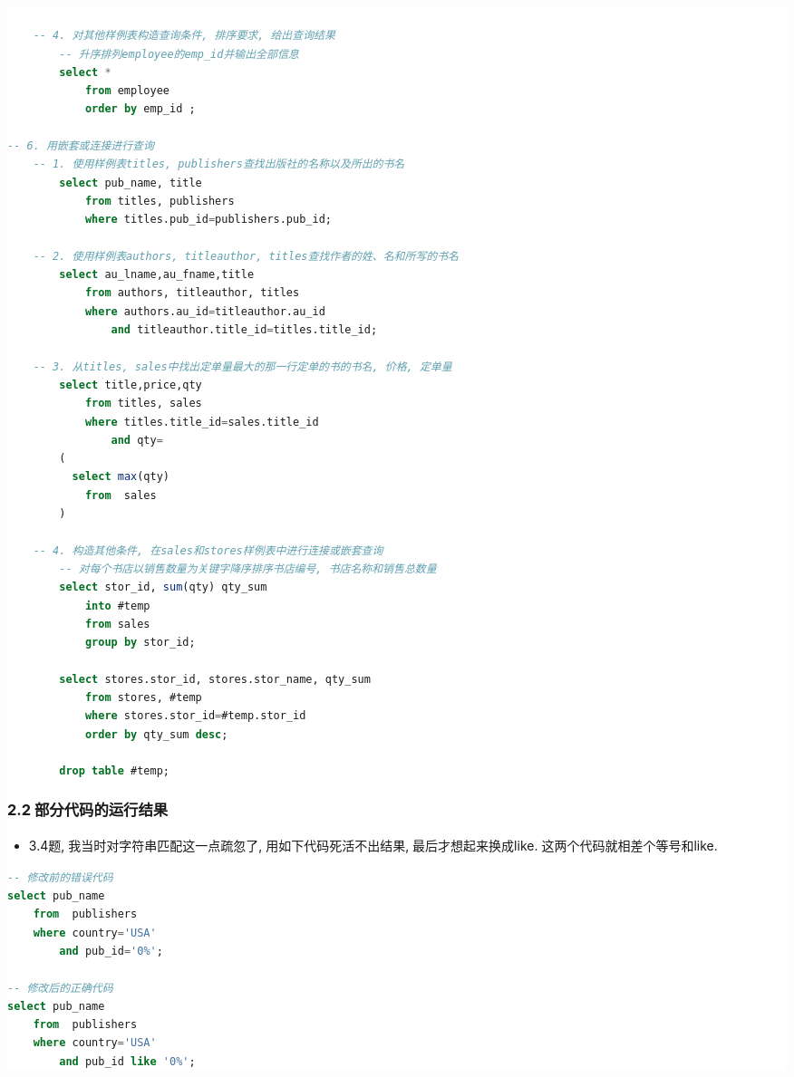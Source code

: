 ```sql
			
	-- 4. 对其他样例表构造查询条件, 排序要求, 给出查询结果
		-- 升序排列employee的emp_id并输出全部信息
		select *
			from employee
			order by emp_id ;
			
-- 6. 用嵌套或连接进行查询
	-- 1. 使用样例表titles, publishers查找出版社的名称以及所出的书名
		select pub_name, title 
			from titles, publishers
			where titles.pub_id=publishers.pub_id;
			
	-- 2. 使用样例表authors, titleauthor, titles查找作者的姓、名和所写的书名
		select au_lname,au_fname,title 
			from authors, titleauthor, titles
			where authors.au_id=titleauthor.au_id 
				and titleauthor.title_id=titles.title_id;
      	
	-- 3. 从titles, sales中找出定单量最大的那一行定单的书的书名, 价格, 定单量
		select title,price,qty
			from titles, sales
			where titles.title_id=sales.title_id
				and qty=
        (
          select max(qty)
            from  sales
        )

	-- 4. 构造其他条件, 在sales和stores样例表中进行连接或嵌套查询
		-- 对每个书店以销售数量为关键字降序排序书店编号, 书店名称和销售总数量
		select stor_id, sum(qty) qty_sum
			into #temp
			from sales
			group by stor_id;
			
		select stores.stor_id, stores.stor_name, qty_sum
			from stores, #temp
			where stores.stor_id=#temp.stor_id
			order by qty_sum desc;
			
		drop table #temp;
```

### 2.2 部分代码的运行结果

-   3.4题, 我当时对字符串匹配这一点疏忽了, 用如下代码死活不出结果, 最后才想起来换成like. 这两个代码就相差个等号和like.

```sql
-- 修改前的错误代码
select pub_name
	from  publishers
	where country='USA'
		and pub_id='0%';
	
-- 修改后的正确代码
select pub_name
	from  publishers
	where country='USA'
		and pub_id like '0%';
```
